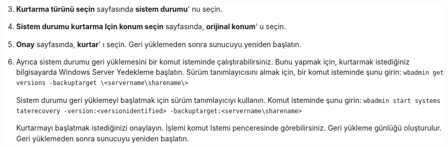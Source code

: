 3. **Kurtarma türünü seçin** sayfasında **sistem durumu**' nu seçin.

4. **Sistem durumu kurtarma Için konum seçin** sayfasında, **orijinal konum**' u seçin.

5. **Onay** sayfasında, **kurtar**' ı seçin. Geri yüklemeden sonra sunucuyu yeniden başlatın.

6. Ayrıca sistem durumu geri yüklemesini bir komut isteminde çalıştırabilirsiniz. Bunu yapmak için, kurtarmak istediğiniz bilgisayarda Windows Server Yedekleme başlatın. Sürüm tanımlayıcısını almak için, bir komut isteminde şunu girin: ```wbadmin get versions -backuptarget \<servername\sharename\>```

    Sistem durumu geri yüklemeyi başlatmak için sürüm tanımlayıcıyı kullanın. Komut isteminde şunu girin: ```wbadmin start systemstaterecovery -version:<versionidentified> -backuptarget:<servername\sharename>```

    Kurtarmayı başlatmak istediğinizi onaylayın. İşlemi komut Istemi penceresinde görebilirsiniz. Geri yükleme günlüğü oluşturulur. Geri yüklemeden sonra sunucuyu yeniden başlatın.
